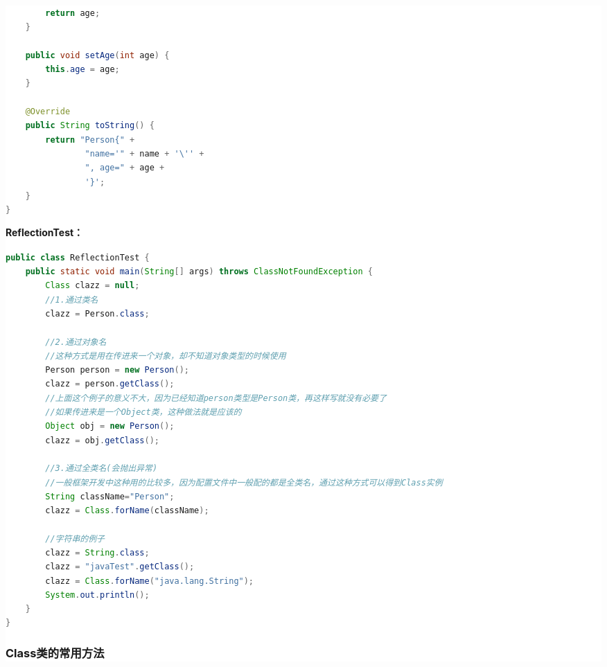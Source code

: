 ```java
        return age;
    }

    public void setAge(int age) {
        this.age = age;
    }

    @Override
    public String toString() {
        return "Person{" +
                "name='" + name + '\'' +
                ", age=" + age +
                '}';
    }
}

```

**ReflectionTest：**

```java
public class ReflectionTest {
    public static void main(String[] args) throws ClassNotFoundException {
        Class clazz = null;
        //1.通过类名
        clazz = Person.class;

        //2.通过对象名
        //这种方式是用在传进来一个对象，却不知道对象类型的时候使用
        Person person = new Person();
        clazz = person.getClass();
        //上面这个例子的意义不大，因为已经知道person类型是Person类，再这样写就没有必要了
        //如果传进来是一个Object类，这种做法就是应该的
        Object obj = new Person();
        clazz = obj.getClass();

        //3.通过全类名(会抛出异常)
        //一般框架开发中这种用的比较多，因为配置文件中一般配的都是全类名，通过这种方式可以得到Class实例
        String className="Person";
        clazz = Class.forName(className);

        //字符串的例子
        clazz = String.class;
        clazz = "javaTest".getClass();
        clazz = Class.forName("java.lang.String");
        System.out.println();
    }
}
```

### Class类的常用方法
